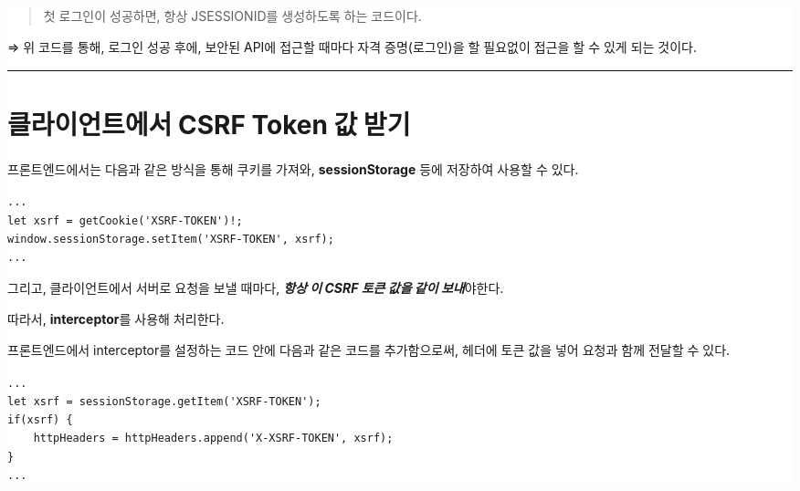 > 첫 로그인이 성공하면, 항상 JSESSIONID를 생성하도록 하는 코드이다.
> 

⇒ 위 코드를 통해, 로그인 성공 후에, 보안된 API에 접근할 때마다 자격 증명(로그인)을 할 필요없이 접근을 할 수 있게 되는 것이다.  

---

# 클라이언트에서 CSRF Token 값 받기

프론트엔드에서는 다음과 같은 방식을 통해 쿠키를 가져와, **sessionStorage** 등에 저장하여 사용할 수 있다.

```tsx
...
let xsrf = getCookie('XSRF-TOKEN')!;
window.sessionStorage.setItem('XSRF-TOKEN', xsrf);
...
```

그리고, 클라이언트에서 서버로 요청을 보낼 때마다, ***항상 이 CSRF 토큰 값을 같이 보내***야한다. 

따라서, **interceptor**를 사용해 처리한다. 

프론트엔드에서 interceptor를 설정하는 코드 안에 다음과 같은 코드를 추가함으로써, 헤더에 토큰 값을 넣어 요청과 함께 전달할 수 있다.

```tsx
...
let xsrf = sessionStorage.getItem('XSRF-TOKEN');
if(xsrf) {
	httpHeaders = httpHeaders.append('X-XSRF-TOKEN', xsrf);
}
...
```